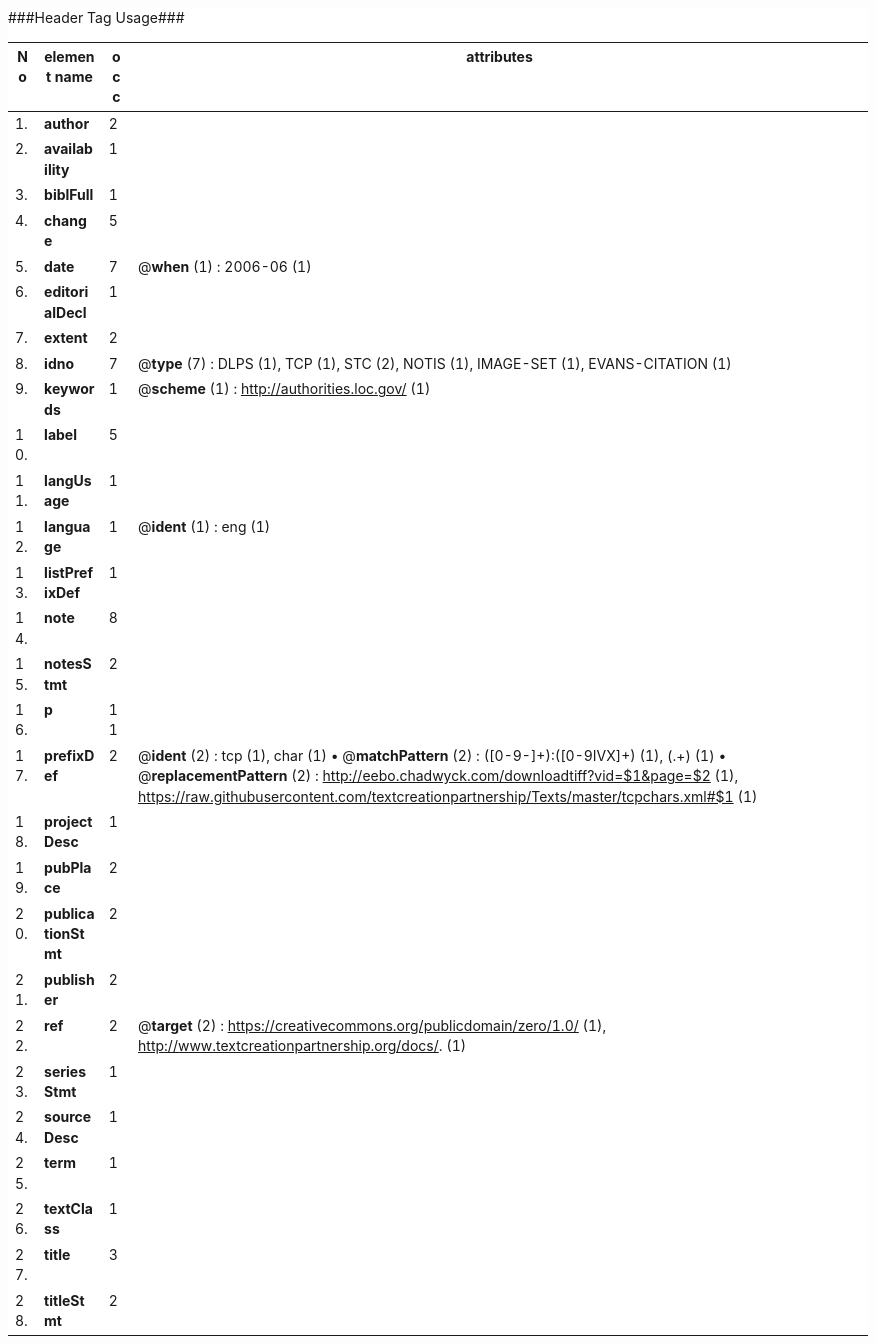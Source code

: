 ###Header Tag Usage###

|No|element name|occ|attributes|
|---|---|---|---|
|1.|__author__|2||
|2.|__availability__|1||
|3.|__biblFull__|1||
|4.|__change__|5||
|5.|__date__|7| @__when__ (1) : 2006-06 (1)|
|6.|__editorialDecl__|1||
|7.|__extent__|2||
|8.|__idno__|7| @__type__ (7) : DLPS (1), TCP (1), STC (2), NOTIS (1), IMAGE-SET (1), EVANS-CITATION (1)|
|9.|__keywords__|1| @__scheme__ (1) : http://authorities.loc.gov/ (1)|
|10.|__label__|5||
|11.|__langUsage__|1||
|12.|__language__|1| @__ident__ (1) : eng (1)|
|13.|__listPrefixDef__|1||
|14.|__note__|8||
|15.|__notesStmt__|2||
|16.|__p__|11||
|17.|__prefixDef__|2| @__ident__ (2) : tcp (1), char (1)  •  @__matchPattern__ (2) : ([0-9\-]+):([0-9IVX]+) (1), (.+) (1)  •  @__replacementPattern__ (2) : http://eebo.chadwyck.com/downloadtiff?vid=$1&page=$2 (1), https://raw.githubusercontent.com/textcreationpartnership/Texts/master/tcpchars.xml#$1 (1)|
|18.|__projectDesc__|1||
|19.|__pubPlace__|2||
|20.|__publicationStmt__|2||
|21.|__publisher__|2||
|22.|__ref__|2| @__target__ (2) : https://creativecommons.org/publicdomain/zero/1.0/ (1), http://www.textcreationpartnership.org/docs/. (1)|
|23.|__seriesStmt__|1||
|24.|__sourceDesc__|1||
|25.|__term__|1||
|26.|__textClass__|1||
|27.|__title__|3||
|28.|__titleStmt__|2||
